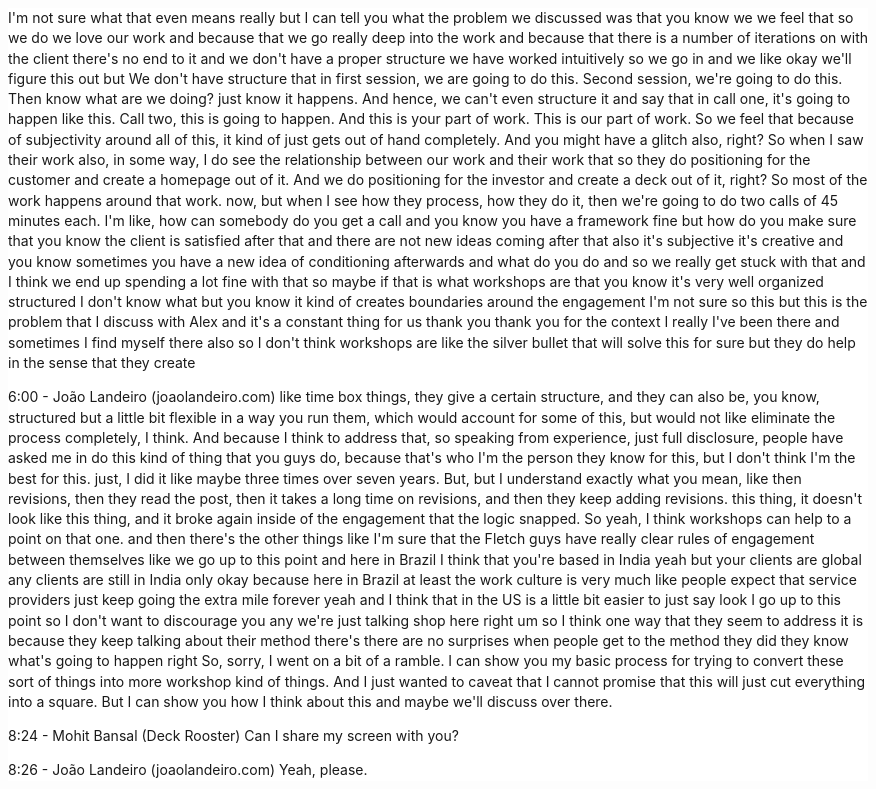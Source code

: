   I'm not sure what that even means really but I can tell you what the problem we discussed was that you know we we feel that so we do we love our work and because that we go really deep into the work and because that there is a number of iterations on with the client there's no end to it and we don't have a proper structure we have worked intuitively so we go in and we like okay we'll figure this out but  We don't have structure that in first session, we are going to do this. Second session, we're going to do this.  Then know what are we doing? just know it happens. And hence, we can't even structure it and say that in call one, it's going to happen like this.  Call two, this is going to happen. And this is your part of work. This is our part of work.  So we feel that because of subjectivity around all of this, it kind of just gets out of hand completely.  And you might have a glitch also, right? So when I saw their work also, in some way, I do see the relationship between our work and their work that so they do positioning for the customer and create a homepage out of it.  And we do positioning for the investor and create a deck out of it, right? So most of the work happens around that work.  now, but when I see how they process, how they do it, then we're going to do two calls of 45 minutes each.  I'm like, how can somebody do you get a call and you know you have a framework fine but how do you make sure that you know the client is satisfied after that and there are not new ideas coming after that also it's subjective it's creative and you know sometimes you have a new idea of conditioning afterwards and what do you do and so we really get stuck with that and I think we end up spending a lot fine with that so maybe if that is what workshops are that you know it's very well organized structured I don't know what but you know it kind of creates boundaries around the engagement I'm not sure so this but this is the problem that I discuss with Alex and it's a constant thing for us thank you thank you for the context I really I've been there and sometimes I find myself there also so I don't think workshops are like the silver bullet that will solve this for sure but they do help in the sense that they create

6:00 - João Landeiro (joaolandeiro.com)
  like time box things, they give a certain structure, and they can also be, you know, structured but a little bit flexible in a way you run them, which would account for some of this, but would not like eliminate the process completely, I think.  And because I think to address that, so speaking from experience, just full disclosure, people have asked me in do this kind of thing that you guys do, because that's who I'm the person they know for this, but I don't think I'm the best for this.  just, I did it like maybe three times over seven years. But, but I understand exactly what you mean, like then revisions, then they read the post, then it takes a long time on revisions, and then they keep adding revisions.  this thing, it doesn't look like this thing, and it broke again inside of the engagement that the logic snapped.  So yeah, I think workshops can help to a point on that one. and then there's the other things like I'm sure that the Fletch guys have really clear rules of engagement between themselves like we go up to this point and here in Brazil I think that you're based in India yeah but your clients are global any clients are still in India only okay because here in Brazil at least the work culture is very much like people expect that service providers just keep going the extra mile forever yeah and I think that in the US is a little bit easier to just say look I go up to this point so I don't want to discourage you any we're just talking shop here right um so I think one way that they seem to address it is because they keep talking about their method there's there are no surprises when people get to the method they did they know what's going to happen right  So, sorry, I went on a bit of a ramble. I can show you my basic process for trying to convert these sort of things into more workshop kind of things.  And I just wanted to caveat that I cannot promise that this will just cut everything into a square. But I can show you how I think about this and maybe we'll discuss over there.

8:24 - Mohit Bansal (Deck Rooster)
  Can I share my screen with you?

8:26 - João Landeiro (joaolandeiro.com)
  Yeah, please.
